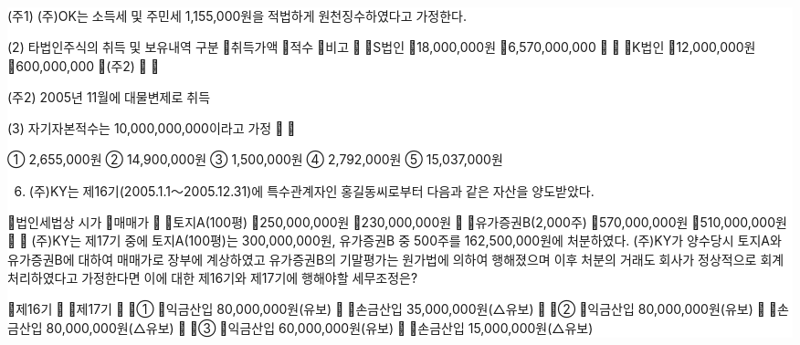 (주1) (주)OK는 소득세 및 주민세 1,155,000원을 적법하게 원천징수하였다고 가정한다.

(2) 타법인주식의 취득 및 보유내역
구분
취득가액
적수
비고

S법인
18,000,000원
6,570,000,000


K법인
12,000,000원
600,000,000
(주2)



 (주2) 2005년 11월에 대물변제로 취득

(3) 자기자본적수는 10,000,000,000이라고 가정 



  ① 2,655,000원	② 14,900,000원		③ 1,500,000원 
  ④ 2,792,000원	⑤ 15,037,000원           

6. (주)KY는 제16기(2005.1.1～2005.12.31)에 특수관계자인 홍길동씨로부터 다음과 같은 자산을 양도받았다.
  

법인세법상 시가
매매가

토지A(100평)
250,000,000원
230,000,000원

유가증권B(2,000주)
570,000,000원
510,000,000원


  (주)KY는 제17기 중에 토지A(100평)는 300,000,000원, 유가증권B 중 500주를 162,500,000원에 처분하였다.
  (주)KY가 양수당시 토지A와 유가증권B에 대하여 매매가로 장부에 계상하였고 유가증권B의 기말평가는 원가법에 의하여 행해졌으며 이후 처분의 거래도 회사가 정상적으로 회계처리하였다고 가정한다면 이에 대한 제16기와 제17기에 행해야할 세무조정은?

  

제16기

제17기

①
익금산입 80,000,000원(유보)

손금산입 35,000,000원(△유보)

②
익금산입 80,000,000원(유보)

손금산입 80,000,000원(△유보)

③
익금산입 60,000,000원(유보)

손금산입 15,000,000원(△유보)